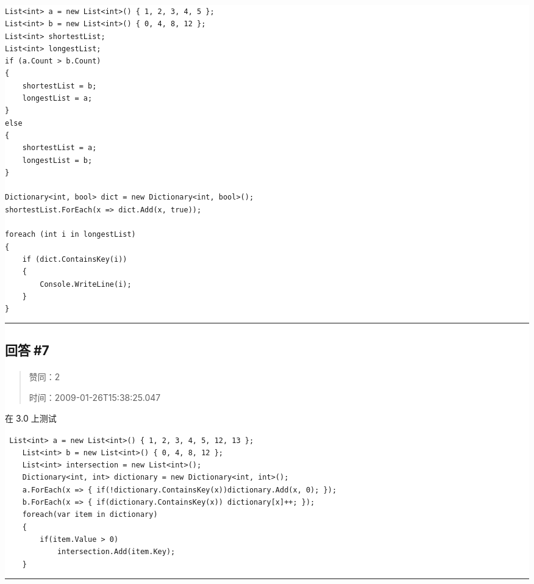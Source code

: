 ```
List<int> a = new List<int>() { 1, 2, 3, 4, 5 };
List<int> b = new List<int>() { 0, 4, 8, 12 };
List<int> shortestList;
List<int> longestList;
if (a.Count > b.Count)
{
    shortestList = b;
    longestList = a;
}
else
{
    shortestList = a;
    longestList = b;                
}

Dictionary<int, bool> dict = new Dictionary<int, bool>();
shortestList.ForEach(x => dict.Add(x, true));

foreach (int i in longestList)
{
    if (dict.ContainsKey(i))
    {
        Console.WriteLine(i);
    }
} 
```

* * *

## 回答 #7

> 赞同：2
> 
> 时间：2009-01-26T15:38:25.047

在 3.0 上测试

```
 List<int> a = new List<int>() { 1, 2, 3, 4, 5, 12, 13 };
    List<int> b = new List<int>() { 0, 4, 8, 12 };
    List<int> intersection = new List<int>();
    Dictionary<int, int> dictionary = new Dictionary<int, int>();
    a.ForEach(x => { if(!dictionary.ContainsKey(x))dictionary.Add(x, 0); });
    b.ForEach(x => { if(dictionary.ContainsKey(x)) dictionary[x]++; });
    foreach(var item in dictionary)
    {
        if(item.Value > 0)
            intersection.Add(item.Key);
    } 
```

* * *
